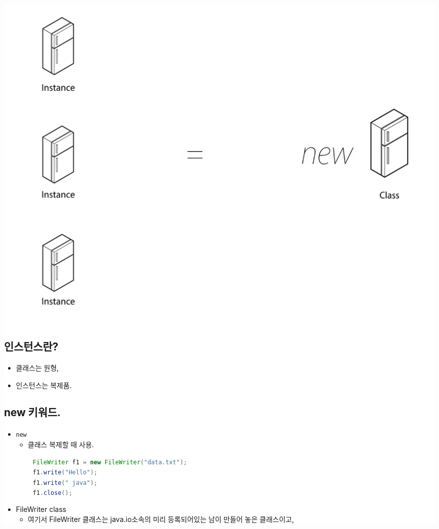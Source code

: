 ![OOP_instance_image.png](image/OOP_instance_image.png)

## 인스턴스란?

* 클래스는 원형, 

* 인스턴스는 복제품.

## new 키워드. 
* `new`
  * 클래스 복제할 때 사용.

```java
		FileWriter f1 = new FileWriter("data.txt");
		f1.write("Hello");
		f1.write(" java");
		f1.close();	
```
* FileWriter class
  * 여기서 FileWriter 클래스는 java.io소속의 미리 등록되어있는 남이 만들어 놓은 클래스이고,
